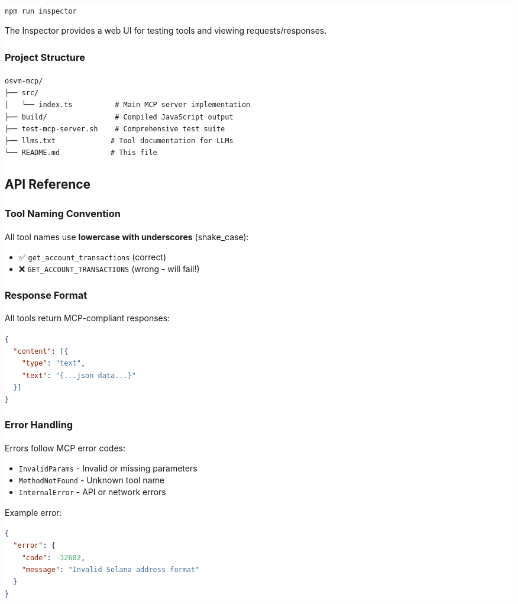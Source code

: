 ```bash
npm run inspector
```

The Inspector provides a web UI for testing tools and viewing requests/responses.

### Project Structure

```
osvm-mcp/
├── src/
│   └── index.ts          # Main MCP server implementation
├── build/                # Compiled JavaScript output
├── test-mcp-server.sh    # Comprehensive test suite
├── llms.txt             # Tool documentation for LLMs
└── README.md            # This file
```

## API Reference

### Tool Naming Convention

All tool names use **lowercase with underscores** (snake_case):
- ✅ `get_account_transactions` (correct)
- ❌ `GET_ACCOUNT_TRANSACTIONS` (wrong - will fail!)

### Response Format

All tools return MCP-compliant responses:

```json
{
  "content": [{
    "type": "text",
    "text": "{...json data...}"
  }]
}
```

### Error Handling

Errors follow MCP error codes:
- `InvalidParams` - Invalid or missing parameters
- `MethodNotFound` - Unknown tool name
- `InternalError` - API or network errors

Example error:
```json
{
  "error": {
    "code": -32602,
    "message": "Invalid Solana address format"
  }
}
```
